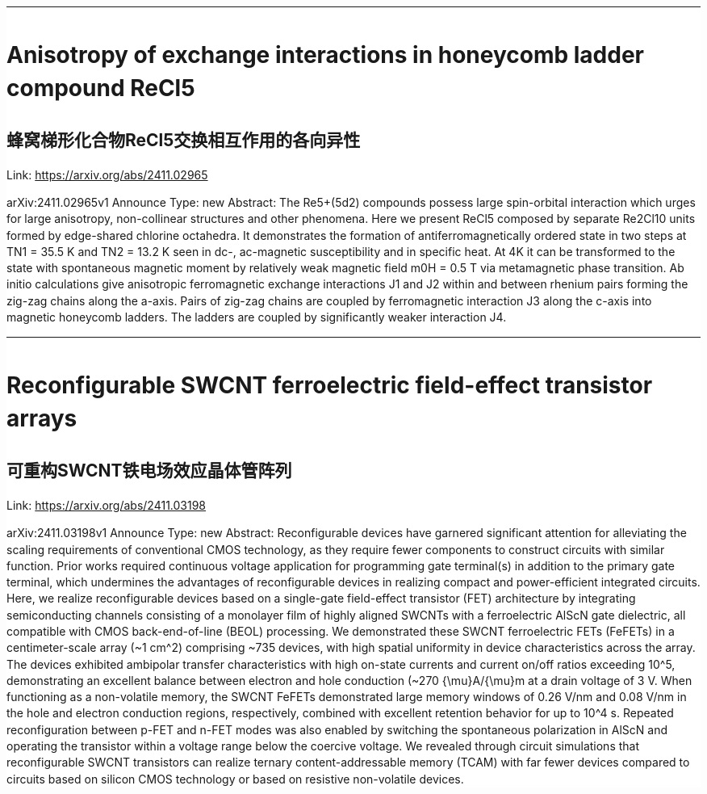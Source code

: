 
---
# Anisotropy of exchange interactions in honeycomb ladder compound ReCl5

## 蜂窝梯形化合物ReCl5交换相互作用的各向异性

Link: https://arxiv.org/abs/2411.02965

arXiv:2411.02965v1 Announce Type: new 
Abstract: The Re5+(5d2) compounds possess large spin-orbital interaction which urges for large anisotropy, non-collinear structures and other phenomena. Here we present ReCl5 composed by separate Re2Cl10 units formed by edge-shared chlorine octahedra. It demonstrates the formation of antiferromagnetically ordered state in two steps at TN1 = 35.5 K and TN2 = 13.2 K seen in dc-, ac-magnetic susceptibility and in specific heat. At 4K it can be transformed to the state with spontaneous magnetic moment by relatively weak magnetic field m0H = 0.5 T via metamagnetic phase transition. Ab initio calculations give anisotropic ferromagnetic exchange interactions J1 and J2 within and between rhenium pairs forming the zig-zag chains along the a-axis. Pairs of zig-zag chains are coupled by ferromagnetic interaction J3 along the c-axis into magnetic honeycomb ladders. The ladders are coupled by significantly weaker interaction J4.


---
# Reconfigurable SWCNT ferroelectric field-effect transistor arrays

## 可重构SWCNT铁电场效应晶体管阵列

Link: https://arxiv.org/abs/2411.03198

arXiv:2411.03198v1 Announce Type: new 
Abstract: Reconfigurable devices have garnered significant attention for alleviating the scaling requirements of conventional CMOS technology, as they require fewer components to construct circuits with similar function. Prior works required continuous voltage application for programming gate terminal(s) in addition to the primary gate terminal, which undermines the advantages of reconfigurable devices in realizing compact and power-efficient integrated circuits. Here, we realize reconfigurable devices based on a single-gate field-effect transistor (FET) architecture by integrating semiconducting channels consisting of a monolayer film of highly aligned SWCNTs with a ferroelectric AlScN gate dielectric, all compatible with CMOS back-end-of-line (BEOL) processing. We demonstrated these SWCNT ferroelectric FETs (FeFETs) in a centimeter-scale array (~1 cm^2) comprising ~735 devices, with high spatial uniformity in device characteristics across the array. The devices exhibited ambipolar transfer characteristics with high on-state currents and current on/off ratios exceeding 10^5, demonstrating an excellent balance between electron and hole conduction (~270 {\mu}A/{\mu}m at a drain voltage of 3 V. When functioning as a non-volatile memory, the SWCNT FeFETs demonstrated large memory windows of 0.26 V/nm and 0.08 V/nm in the hole and electron conduction regions, respectively, combined with excellent retention behavior for up to 10^4 s. Repeated reconfiguration between p-FET and n-FET modes was also enabled by switching the spontaneous polarization in AlScN and operating the transistor within a voltage range below the coercive voltage. We revealed through circuit simulations that reconfigurable SWCNT transistors can realize ternary content-addressable memory (TCAM) with far fewer devices compared to circuits based on silicon CMOS technology or based on resistive non-volatile devices.

